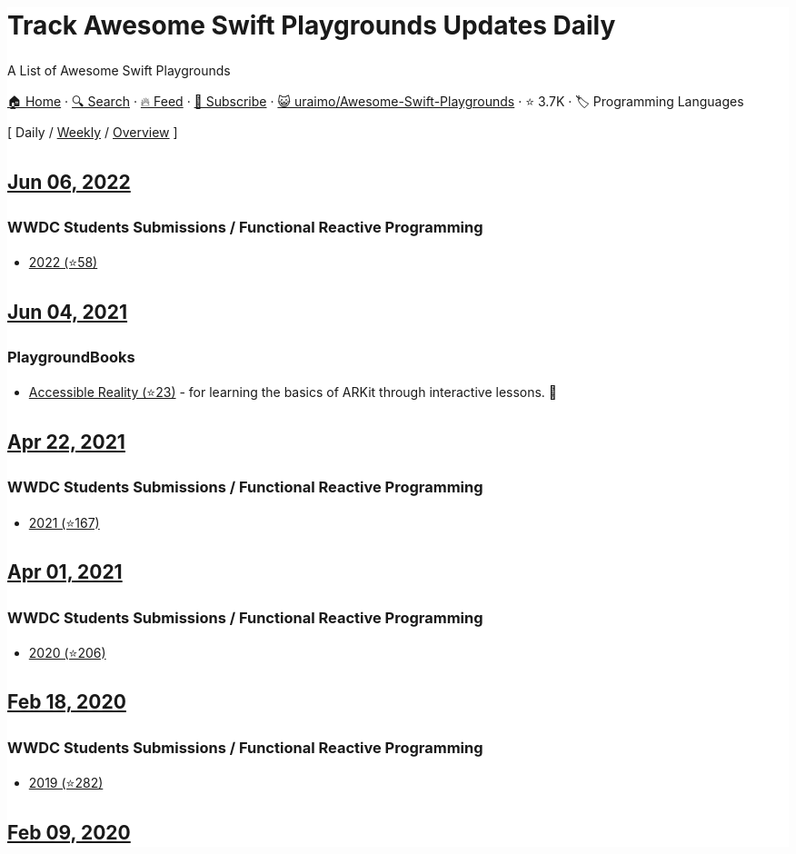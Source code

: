 # Track Awesome Swift Playgrounds Updates Daily

A List of Awesome Swift Playgrounds

[🏠 Home](/README.md) · [🔍 Search](https://test.trackawesomelist.com/search/) · [🔥 Feed](https://test.trackawesomelist.com/uraimo/Awesome-Swift-Playgrounds/rss.xml) · [📮 Subscribe](https://trackawesomelist.us17.list-manage.com/subscribe?u=d2f0117aa829c83a63ec63c2f&id=36a103854c) · [😺 uraimo/Awesome-Swift-Playgrounds](https://github.com/uraimo/Awesome-Swift-Playgrounds) · ⭐ 3.7K · 🏷️ Programming Languages

[ Daily / [Weekly](/content/uraimo/Awesome-Swift-Playgrounds/week/README.md) / [Overview](/content/uraimo/Awesome-Swift-Playgrounds/readme/README.md) ]

## [Jun 06, 2022](/content/2022/06/06/README.md)

### WWDC Students Submissions / Functional Reactive Programming

*   [2022 (⭐58)](https://github.com/wwdc/2022)

## [Jun 04, 2021](/content/2021/06/04/README.md)

### PlaygroundBooks

*   [Accessible Reality (⭐23)](https://github.com/aheze/AccessibleReality) - for learning the basics of ARKit through interactive lessons. 🍁

## [Apr 22, 2021](/content/2021/04/22/README.md)

### WWDC Students Submissions / Functional Reactive Programming

*   [2021 (⭐167)](https://github.com/wwdc/2021)

## [Apr 01, 2021](/content/2021/04/01/README.md)

### WWDC Students Submissions / Functional Reactive Programming

*   [2020 (⭐206)](https://github.com/wwdc/2020)

## [Feb 18, 2020](/content/2020/02/18/README.md)

### WWDC Students Submissions / Functional Reactive Programming

*   [2019 (⭐282)](https://github.com/wwdc/2019)

## [Feb 09, 2020](/content/2020/02/09/README.md)
